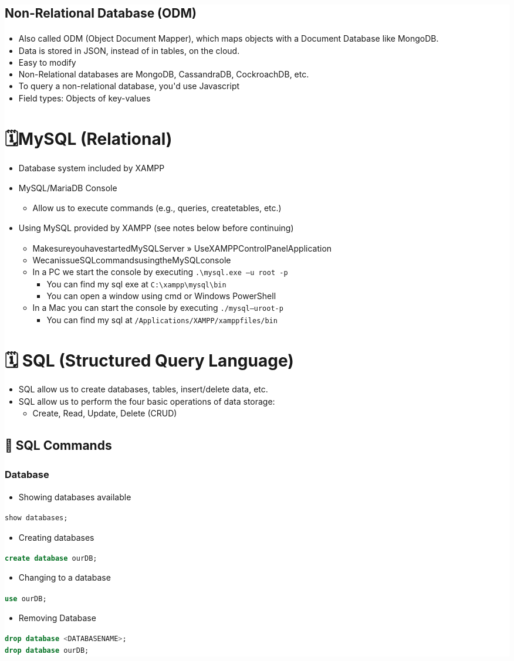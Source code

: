 ## Non-Relational Database (ODM)
- Also called ODM (Object Document Mapper), which maps objects with a Document Database like MongoDB.
- Data is stored in JSON, instead of in tables, on the cloud.
- Easy to modify
- Non-Relational databases are MongoDB, CassandraDB, CockroachDB, etc.
- To query a non-relational database, you'd use Javascript
- Field types: Objects of key-values


# 🗓️MySQL (Relational)
- Database system included by XAMPP  
- MySQL/MariaDB Console
	- Allow us to execute commands (e.g., queries, createtables, etc.)

- Using MySQL provided by XAMPP (see notes below before continuing)
	- MakesureyouhavestartedMySQLServer » UseXAMPPControlPanelApplication
	- WecanissueSQLcommandsusingtheMySQLconsole  
	- In a PC we start the console by executing `.\mysql.exe –u root -p`
		- You can find my sql exe at `C:\xampp\mysql\bin`
		- You can open a window using cmd or Windows PowerShell  
	- In a Mac you can start the console by executing `./mysql–uroot-p`
		- You can find my sql at `/Applications/XAMPP/xamppfiles/bin`


# 🗓️ SQL (Structured Query Language)
- SQL allow us to create databases, tables, insert/delete data, etc.  
- SQL allow us to perform the four basic operations of data storage:
	- Create, Read, Update, Delete (CRUD)

## 🐧 SQL Commands

### **Database**
- Showing databases available
```sql
show databases;
```

- Creating databases
```sql
create database ourDB;
```

- Changing to a database
```sql
use ourDB;
```

- Removing Database
```sql
drop database <DATABASENAME>;
drop database ourDB;
```
